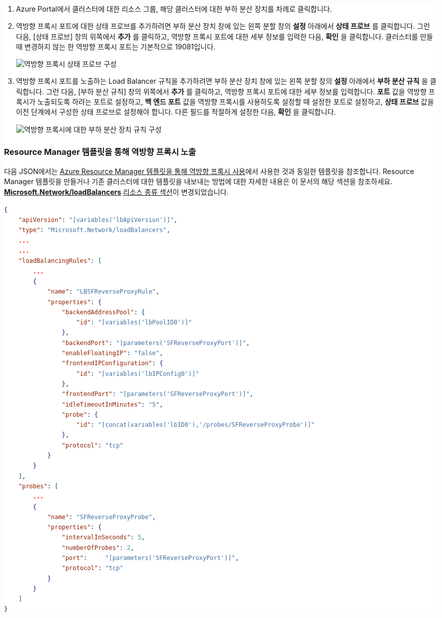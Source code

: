 1. Azure Portal에서 클러스터에 대한 리소스 그룹, 해당 클러스터에 대한 부하 분산 장치를 차례로 클릭합니다.
2. 역방향 프록시 포트에 대한 상태 프로브를 추가하려면 부하 분산 장치 창에 있는 왼쪽 분할 창의 **설정** 아래에서 **상태 프로브** 를 클릭합니다. 그런 다음, [상태 프로브] 창의 위쪽에서 **추가** 를 클릭하고, 역방향 프록시 포트에 대한 세부 정보를 입력한 다음, **확인** 을 클릭합니다. 클러스터를 만들 때 변경하지 않는 한 역방향 프록시 포트는 기본적으로 19081입니다.

   ![역방향 프록시 상태 프로브 구성](./media/service-fabric-reverseproxy-setup/lb-rp-probe.png)
3. 역방향 프록시 포트를 노출하는 Load Balancer 규칙을 추가하려면 부하 분산 장치 창에 있는 왼쪽 분할 창의 **설정** 아래에서 **부하 분산 규칙** 을 클릭합니다. 그런 다음, [부하 분산 규칙] 창의 위쪽에서 **추가** 를 클릭하고, 역방향 프록시 포트에 대한 세부 정보를 입력합니다. **포트** 값을 역방향 프록시가 노출되도록 하려는 포트로 설정하고, **백 엔드 포트** 값을 역방향 프록시를 사용하도록 설정할 때 설정한 포트로 설정하고, **상태 프로브** 값을 이전 단계에서 구성한 상태 프로브로 설정해야 합니다. 다른 필드를 적절하게 설정한 다음, **확인** 을 클릭합니다.

   ![역방향 프록시에 대한 부하 분산 장치 규칙 구성](./media/service-fabric-reverseproxy-setup/lb-rp-rule.png)

### <a name="expose-the-reverse-proxy-via-resource-manager-templates"></a>Resource Manager 템플릿을 통해 역방향 프록시 노출

다음 JSON에서는 [Azure Resource Manager 템플릿을 통해 역방향 프록시 사용](#enable-reverse-proxy-via-azure-resource-manager-templates)에서 사용한 것과 동일한 템플릿을 참조합니다. Resource Manager 템플릿을 만들거나 기존 클러스터에 대한 템플릿을 내보내는 방법에 대한 자세한 내용은 이 문서의 해당 섹션을 참조하세요.  [**Microsoft.Network/loadBalancers**](/azure/templates/microsoft.network/loadbalancers) [리소스 종류 섹션](../azure-resource-manager/templates/syntax.md)이 변경되었습니다.

```json
{
    "apiVersion": "[variables('lbApiVersion')]",
    "type": "Microsoft.Network/loadBalancers",
    ...
    ...
    "loadBalancingRules": [
        ...
        {
            "name": "LBSFReverseProxyRule",
            "properties": {
                "backendAddressPool": {
                    "id": "[variables('lbPoolID0')]"
                },
                "backendPort": "[parameters('SFReverseProxyPort')]",
                "enableFloatingIP": "false",
                "frontendIPConfiguration": {
                    "id": "[variables('lbIPConfig0')]"
                },
                "frontendPort": "[parameters('SFReverseProxyPort')]",
                "idleTimeoutInMinutes": "5",
                "probe": {
                    "id": "[concat(variables('lbID0'),'/probes/SFReverseProxyProbe')]"
                },
                "protocol": "tcp"
            }
        }
    ],
    "probes": [
        ...
        {
            "name": "SFReverseProxyProbe",
            "properties": {
                "intervalInSeconds": 5,
                "numberOfProbes": 2,
                "port":     "[parameters('SFReverseProxyPort')]",
                "protocol": "tcp"
            }
        }  
    ]
}
```
